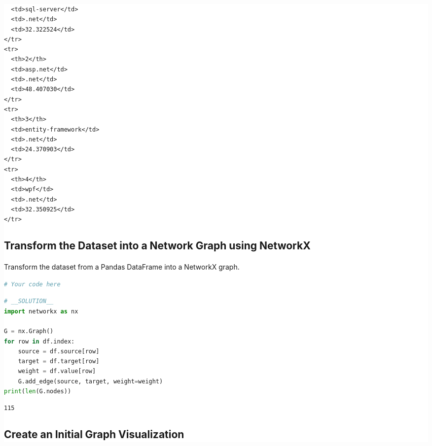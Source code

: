       <td>sql-server</td>
      <td>.net</td>
      <td>32.322524</td>
    </tr>
    <tr>
      <th>2</th>
      <td>asp.net</td>
      <td>.net</td>
      <td>48.407030</td>
    </tr>
    <tr>
      <th>3</th>
      <td>entity-framework</td>
      <td>.net</td>
      <td>24.370903</td>
    </tr>
    <tr>
      <th>4</th>
      <td>wpf</td>
      <td>.net</td>
      <td>32.350925</td>
    </tr>
  </tbody>
</table>
</div>



## Transform the Dataset into a Network Graph using NetworkX

Transform the dataset from a Pandas DataFrame into a NetworkX graph.


```python
# Your code here
```


```python
# __SOLUTION__ 
import networkx as nx

G = nx.Graph()
for row in df.index:
    source = df.source[row]
    target = df.target[row]
    weight = df.value[row]
    G.add_edge(source, target, weight=weight)
print(len(G.nodes))
```

    115


## Create an Initial Graph Visualization

